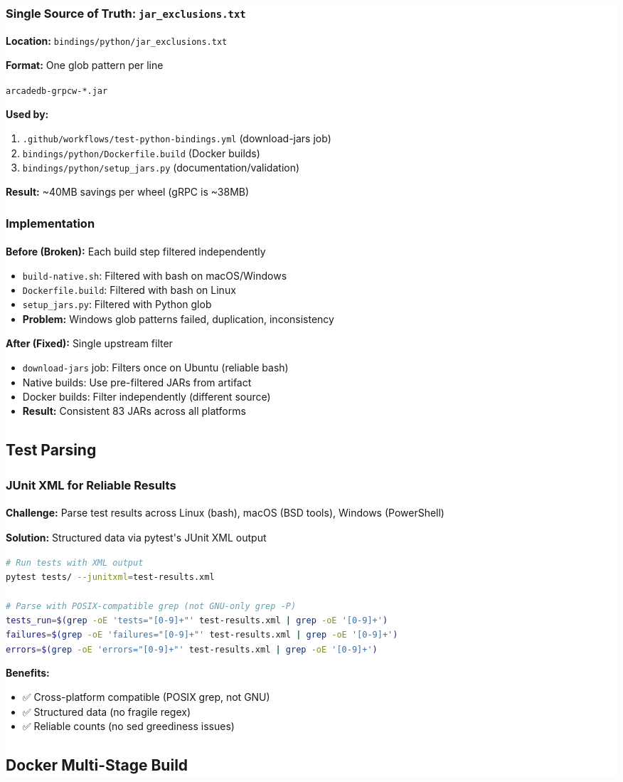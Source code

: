 ### Single Source of Truth: `jar_exclusions.txt`

**Location:** `bindings/python/jar_exclusions.txt`

**Format:** One glob pattern per line
```
arcadedb-grpcw-*.jar
```

**Used by:**
1. `.github/workflows/test-python-bindings.yml` (download-jars job)
2. `bindings/python/Dockerfile.build` (Docker builds)
3. `bindings/python/setup_jars.py` (documentation/validation)

**Result:** ~40MB savings per wheel (gRPC is ~38MB)

### Implementation

**Before (Broken):** Each build step filtered independently
- `build-native.sh`: Filtered with bash on macOS/Windows
- `Dockerfile.build`: Filtered with bash on Linux
- `setup_jars.py`: Filtered with Python glob
- **Problem:** Windows glob patterns failed, duplication, inconsistency

**After (Fixed):** Single upstream filter
- `download-jars` job: Filters once on Ubuntu (reliable bash)
- Native builds: Use pre-filtered JARs from artifact
- Docker builds: Filter independently (different source)
- **Result:** Consistent 83 JARs across all platforms

## Test Parsing

### JUnit XML for Reliable Results

**Challenge:** Parse test results across Linux (bash), macOS (BSD tools), Windows (PowerShell)

**Solution:** Structured data via pytest's JUnit XML output

```bash
# Run tests with XML output
pytest tests/ --junitxml=test-results.xml

# Parse with POSIX-compatible grep (not GNU-only grep -P)
tests_run=$(grep -oE 'tests="[0-9]+"' test-results.xml | grep -oE '[0-9]+')
failures=$(grep -oE 'failures="[0-9]+"' test-results.xml | grep -oE '[0-9]+')
errors=$(grep -oE 'errors="[0-9]+"' test-results.xml | grep -oE '[0-9]+')
```

**Benefits:**
- ✅ Cross-platform compatible (POSIX grep, not GNU)
- ✅ Structured data (no fragile regex)
- ✅ Reliable counts (no sed greediness issues)

## Docker Multi-Stage Build
